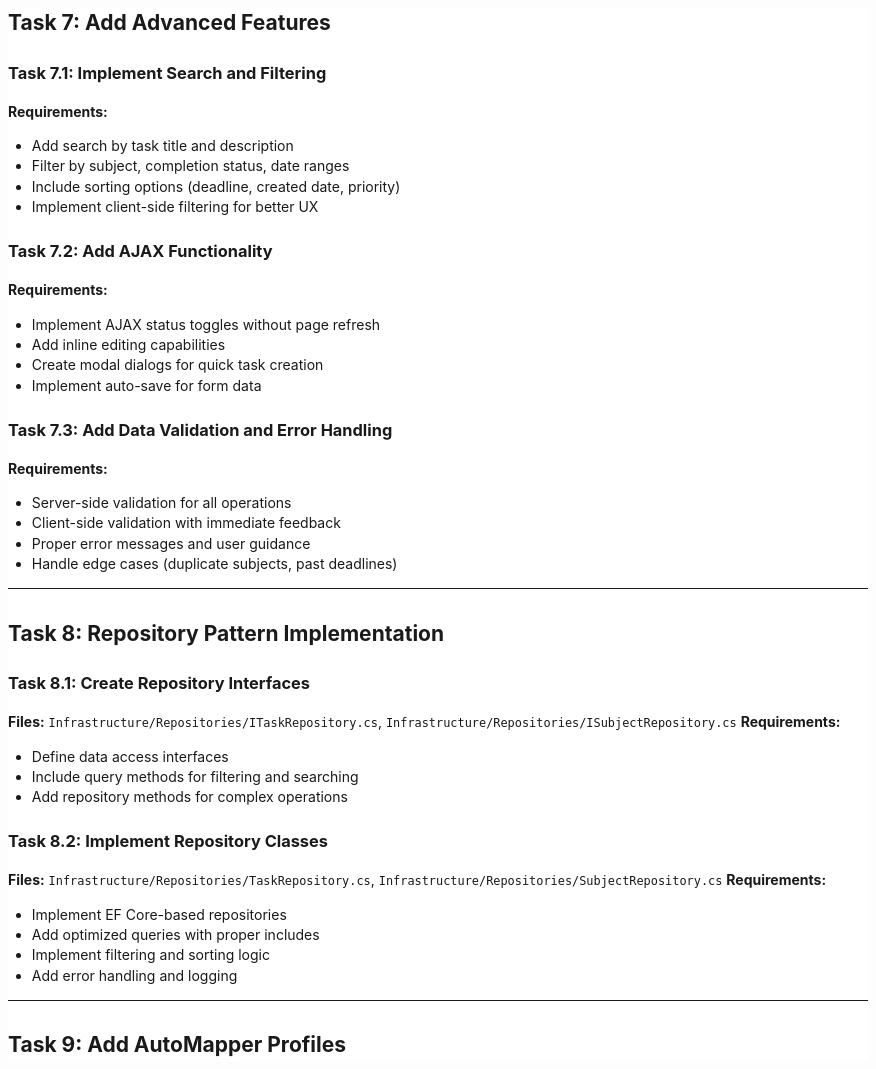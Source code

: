 ## **Task 7: Add Advanced Features**

### **Task 7.1: Implement Search and Filtering**
**Requirements:**
- Add search by task title and description
- Filter by subject, completion status, date ranges
- Include sorting options (deadline, created date, priority)
- Implement client-side filtering for better UX

### **Task 7.2: Add AJAX Functionality**
**Requirements:**
- Implement AJAX status toggles without page refresh
- Add inline editing capabilities
- Create modal dialogs for quick task creation
- Implement auto-save for form data

### **Task 7.3: Add Data Validation and Error Handling**
**Requirements:**
- Server-side validation for all operations
- Client-side validation with immediate feedback
- Proper error messages and user guidance
- Handle edge cases (duplicate subjects, past deadlines)

***

## **Task 8: Repository Pattern Implementation**

### **Task 8.1: Create Repository Interfaces**
**Files:** `Infrastructure/Repositories/ITaskRepository.cs`, `Infrastructure/Repositories/ISubjectRepository.cs`
**Requirements:**
- Define data access interfaces
- Include query methods for filtering and searching
- Add repository methods for complex operations

### **Task 8.2: Implement Repository Classes**
**Files:** `Infrastructure/Repositories/TaskRepository.cs`, `Infrastructure/Repositories/SubjectRepository.cs`
**Requirements:**
- Implement EF Core-based repositories
- Add optimized queries with proper includes
- Implement filtering and sorting logic
- Add error handling and logging

***

## **Task 9: Add AutoMapper Profiles**
